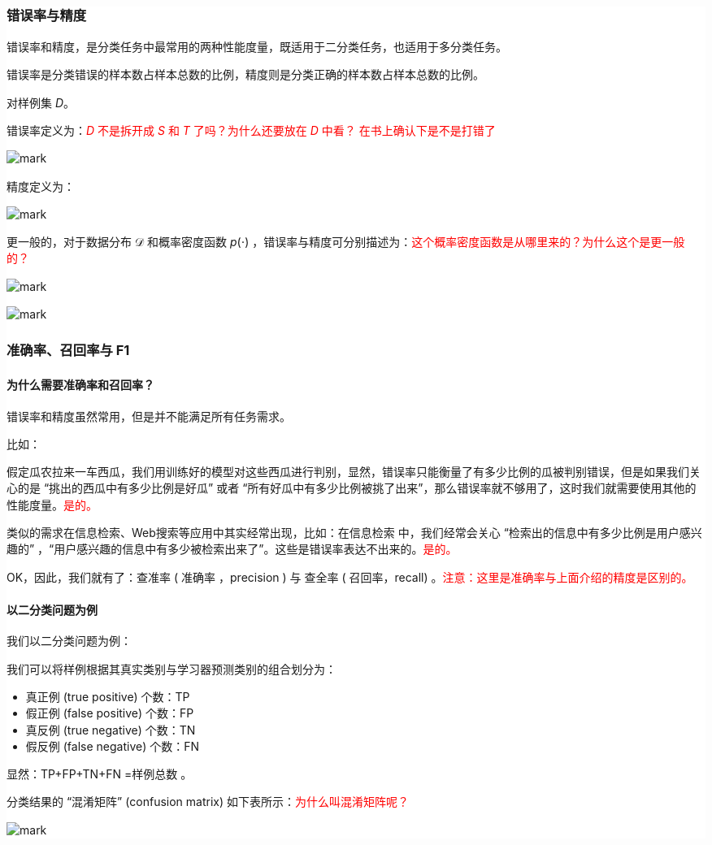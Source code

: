 ### 错误率与精度


错误率和精度，是分类任务中最常用的两种性能度量，既适用于二分类任务，也适用于多分类任务。

错误率是分类错误的样本数占样本总数的比例，精度则是分类正确的样本数占样本总数的比例。

对样例集 $D$。

错误率定义为：<span style="color:red;">$D$ 不是拆开成 $S$ 和 $T$ 了吗？为什么还要放在 $D$ 中看？ 在书上确认下是不是打错了</span>

![mark](http://pacdb2bfr.bkt.clouddn.com/blog/image/180713/2bl6dE8i0m.png?imageslim)

精度定义为：

![mark](http://pacdb2bfr.bkt.clouddn.com/blog/image/180713/GKBg511gcD.png?imageslim)

更一般的，对于数据分布 $\mathcal{D}$ 和概率密度函数 $p(\cdot )$ ，错误率与精度可分别描述为：<span style="color:red;">这个概率密度函数是从哪里来的？为什么这个是更一般的？</span>

![mark](http://pacdb2bfr.bkt.clouddn.com/blog/image/180713/3j12f76Af6.png?imageslim)

![mark](http://pacdb2bfr.bkt.clouddn.com/blog/image/180713/Amil8mK6Ie.png?imageslim)

### 准确率、召回率与 F1

#### 为什么需要准确率和召回率？

错误率和精度虽然常用，但是并不能满足所有任务需求。

比如：

假定瓜农拉来一车西瓜，我们用训练好的模型对这些西瓜进行判别，显然，错误率只能衡量了有多少比例的瓜被判别错误，但是如果我们关心的是 “挑出的西瓜中有多少比例是好瓜” 或者 “所有好瓜中有多少比例被挑了出来”，那么错误率就不够用了，这时我们就需要使用其他的性能度量。<span style="color:red;">是的。</span>

类似的需求在信息检索、Web搜索等应用中其实经常出现，比如：在信息检索 中，我们经常会关心 “检索出的信息中有多少比例是用户感兴趣的” ，“用户感兴趣的信息中有多少被检索出来了”。这些是错误率表达不出来的。<span style="color:red;">是的。</span>

OK，因此，我们就有了：查准率 ( 准确率 ，precision ) 与 查全率 ( 召回率，recall) 。<span style="color:red;">注意：这里是准确率与上面介绍的精度是区别的。</span>

#### 以二分类问题为例

我们以二分类问题为例：

我们可以将样例根据其真实类别与学习器预测类别的组合划分为：

* 真正例 (true positive)   个数：TP
* 假正例 (false positive)  个数：FP
* 真反例 (true negative)   个数：TN
* 假反例 (false negative)  个数：FN

显然：TP+FP+TN+FN =样例总数 。

分类结果的 “混淆矩阵” (confusion matrix) 如下表所示：<span style="color:red;">为什么叫混淆矩阵呢？</span>


![mark](http://pacdb2bfr.bkt.clouddn.com/blog/image/180713/Jgd259IDfG.png?imageslim)
